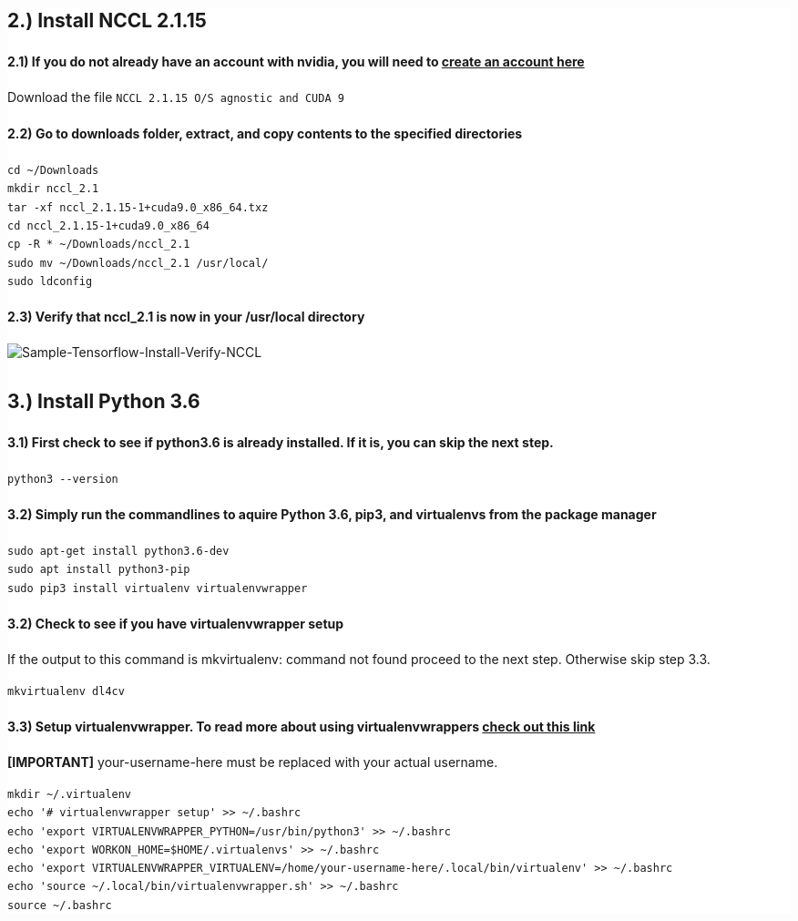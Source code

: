 ## 2.) Install NCCL 2.1.15

#### 2.1)  If you do not already have an account with nvidia, you will need to [create an account here](https://developer.nvidia.com/nccl/nccl-download)

Download the file ```NCCL 2.1.15 O/S agnostic and CUDA 9```

#### 2.2) Go to downloads folder, extract, and copy contents to the specified directories
```
cd ~/Downloads
mkdir nccl_2.1
tar -xf nccl_2.1.15-1+cuda9.0_x86_64.txz 
cd nccl_2.1.15-1+cuda9.0_x86_64
cp -R * ~/Downloads/nccl_2.1
sudo mv ~/Downloads/nccl_2.1 /usr/local/
sudo ldconfig
```

#### 2.3) Verify that nccl_2.1 is now in your /usr/local directory
![Sample-Tensorflow-Install-Verify-NCCL](https://user-images.githubusercontent.com/8731829/69636991-67cff780-101d-11ea-9041-da540617c677.png)

## 3.)  Install Python 3.6

#### 3.1)  First check to see if python3.6 is already installed.  If it is, you can skip the next step.
```
python3 --version
```

#### 3.2)  Simply run the commandlines to aquire Python 3.6, pip3, and virtualenvs from the package manager
```
sudo apt-get install python3.6-dev
sudo apt install python3-pip
sudo pip3 install virtualenv virtualenvwrapper
```

#### 3.2)  Check to see if you have virtualenvwrapper setup
If the output to this command is mkvirtualenv: command not found proceed to the next step.  Otherwise skip step 3.3.
```
mkvirtualenv dl4cv
```

#### 3.3)  Setup virtualenvwrapper. To read more about using virtualenvwrappers [check out this link](https://itnext.io/virtualenv-with-virtualenvwrapper-on-ubuntu-18-04-goran-aviani-d7b712d906d5)
**[IMPORTANT]** your-username-here must be replaced with your actual username.
```
mkdir ~/.virtualenv
echo '# virtualenvwrapper setup' >> ~/.bashrc
echo 'export VIRTUALENVWRAPPER_PYTHON=/usr/bin/python3' >> ~/.bashrc
echo 'export WORKON_HOME=$HOME/.virtualenvs' >> ~/.bashrc
echo 'export VIRTUALENVWRAPPER_VIRTUALENV=/home/your-username-here/.local/bin/virtualenv' >> ~/.bashrc
echo 'source ~/.local/bin/virtualenvwrapper.sh' >> ~/.bashrc
source ~/.bashrc
```
